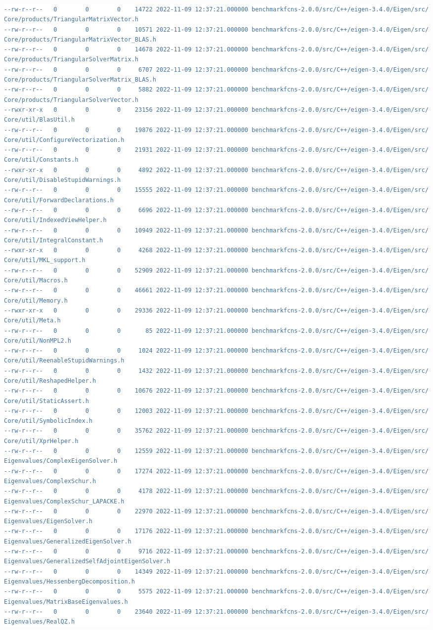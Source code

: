 ```diff
--rw-r--r--   0        0        0    14722 2022-11-09 12:37:21.000000 benchmarkfcns-2.0.0/src/C++/eigen-3.4.0/Eigen/src/Core/products/TriangularMatrixVector.h
--rw-r--r--   0        0        0    10571 2022-11-09 12:37:21.000000 benchmarkfcns-2.0.0/src/C++/eigen-3.4.0/Eigen/src/Core/products/TriangularMatrixVector_BLAS.h
--rw-r--r--   0        0        0    14678 2022-11-09 12:37:21.000000 benchmarkfcns-2.0.0/src/C++/eigen-3.4.0/Eigen/src/Core/products/TriangularSolverMatrix.h
--rw-r--r--   0        0        0     6707 2022-11-09 12:37:21.000000 benchmarkfcns-2.0.0/src/C++/eigen-3.4.0/Eigen/src/Core/products/TriangularSolverMatrix_BLAS.h
--rw-r--r--   0        0        0     5882 2022-11-09 12:37:21.000000 benchmarkfcns-2.0.0/src/C++/eigen-3.4.0/Eigen/src/Core/products/TriangularSolverVector.h
--rwxr-xr-x   0        0        0    23156 2022-11-09 12:37:21.000000 benchmarkfcns-2.0.0/src/C++/eigen-3.4.0/Eigen/src/Core/util/BlasUtil.h
--rw-r--r--   0        0        0    19876 2022-11-09 12:37:21.000000 benchmarkfcns-2.0.0/src/C++/eigen-3.4.0/Eigen/src/Core/util/ConfigureVectorization.h
--rw-r--r--   0        0        0    21931 2022-11-09 12:37:21.000000 benchmarkfcns-2.0.0/src/C++/eigen-3.4.0/Eigen/src/Core/util/Constants.h
--rwxr-xr-x   0        0        0     4892 2022-11-09 12:37:21.000000 benchmarkfcns-2.0.0/src/C++/eigen-3.4.0/Eigen/src/Core/util/DisableStupidWarnings.h
--rw-r--r--   0        0        0    15555 2022-11-09 12:37:21.000000 benchmarkfcns-2.0.0/src/C++/eigen-3.4.0/Eigen/src/Core/util/ForwardDeclarations.h
--rw-r--r--   0        0        0     6696 2022-11-09 12:37:21.000000 benchmarkfcns-2.0.0/src/C++/eigen-3.4.0/Eigen/src/Core/util/IndexedViewHelper.h
--rw-r--r--   0        0        0    10949 2022-11-09 12:37:21.000000 benchmarkfcns-2.0.0/src/C++/eigen-3.4.0/Eigen/src/Core/util/IntegralConstant.h
--rwxr-xr-x   0        0        0     4268 2022-11-09 12:37:21.000000 benchmarkfcns-2.0.0/src/C++/eigen-3.4.0/Eigen/src/Core/util/MKL_support.h
--rw-r--r--   0        0        0    52909 2022-11-09 12:37:21.000000 benchmarkfcns-2.0.0/src/C++/eigen-3.4.0/Eigen/src/Core/util/Macros.h
--rw-r--r--   0        0        0    46661 2022-11-09 12:37:21.000000 benchmarkfcns-2.0.0/src/C++/eigen-3.4.0/Eigen/src/Core/util/Memory.h
--rwxr-xr-x   0        0        0    29336 2022-11-09 12:37:21.000000 benchmarkfcns-2.0.0/src/C++/eigen-3.4.0/Eigen/src/Core/util/Meta.h
--rw-r--r--   0        0        0       85 2022-11-09 12:37:21.000000 benchmarkfcns-2.0.0/src/C++/eigen-3.4.0/Eigen/src/Core/util/NonMPL2.h
--rw-r--r--   0        0        0     1024 2022-11-09 12:37:21.000000 benchmarkfcns-2.0.0/src/C++/eigen-3.4.0/Eigen/src/Core/util/ReenableStupidWarnings.h
--rw-r--r--   0        0        0     1432 2022-11-09 12:37:21.000000 benchmarkfcns-2.0.0/src/C++/eigen-3.4.0/Eigen/src/Core/util/ReshapedHelper.h
--rw-r--r--   0        0        0    10676 2022-11-09 12:37:21.000000 benchmarkfcns-2.0.0/src/C++/eigen-3.4.0/Eigen/src/Core/util/StaticAssert.h
--rw-r--r--   0        0        0    12003 2022-11-09 12:37:21.000000 benchmarkfcns-2.0.0/src/C++/eigen-3.4.0/Eigen/src/Core/util/SymbolicIndex.h
--rw-r--r--   0        0        0    35762 2022-11-09 12:37:21.000000 benchmarkfcns-2.0.0/src/C++/eigen-3.4.0/Eigen/src/Core/util/XprHelper.h
--rw-r--r--   0        0        0    12559 2022-11-09 12:37:21.000000 benchmarkfcns-2.0.0/src/C++/eigen-3.4.0/Eigen/src/Eigenvalues/ComplexEigenSolver.h
--rw-r--r--   0        0        0    17274 2022-11-09 12:37:21.000000 benchmarkfcns-2.0.0/src/C++/eigen-3.4.0/Eigen/src/Eigenvalues/ComplexSchur.h
--rw-r--r--   0        0        0     4178 2022-11-09 12:37:21.000000 benchmarkfcns-2.0.0/src/C++/eigen-3.4.0/Eigen/src/Eigenvalues/ComplexSchur_LAPACKE.h
--rw-r--r--   0        0        0    22970 2022-11-09 12:37:21.000000 benchmarkfcns-2.0.0/src/C++/eigen-3.4.0/Eigen/src/Eigenvalues/EigenSolver.h
--rw-r--r--   0        0        0    17176 2022-11-09 12:37:21.000000 benchmarkfcns-2.0.0/src/C++/eigen-3.4.0/Eigen/src/Eigenvalues/GeneralizedEigenSolver.h
--rw-r--r--   0        0        0     9716 2022-11-09 12:37:21.000000 benchmarkfcns-2.0.0/src/C++/eigen-3.4.0/Eigen/src/Eigenvalues/GeneralizedSelfAdjointEigenSolver.h
--rw-r--r--   0        0        0    14349 2022-11-09 12:37:21.000000 benchmarkfcns-2.0.0/src/C++/eigen-3.4.0/Eigen/src/Eigenvalues/HessenbergDecomposition.h
--rw-r--r--   0        0        0     5575 2022-11-09 12:37:21.000000 benchmarkfcns-2.0.0/src/C++/eigen-3.4.0/Eigen/src/Eigenvalues/MatrixBaseEigenvalues.h
--rw-r--r--   0        0        0    23640 2022-11-09 12:37:21.000000 benchmarkfcns-2.0.0/src/C++/eigen-3.4.0/Eigen/src/Eigenvalues/RealQZ.h
```